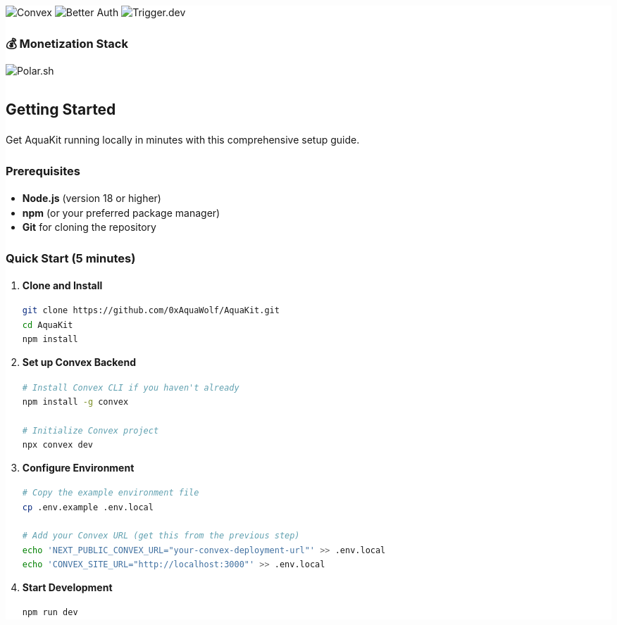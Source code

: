 <img src="https://img.shields.io/badge/Convex-FF6B35?style=for-the-badge&logo=convex&logoColor=white" alt="Convex">
<img src="https://img.shields.io/badge/Better_Auth-4285F4?style=for-the-badge&logo=auth0&logoColor=white" alt="Better Auth">
<img src="https://img.shields.io/badge/Trigger.dev-000000?style=for-the-badge&logo=trigger&logoColor=white" alt="Trigger.dev">

### 💰 Monetization Stack

<img src="https://img.shields.io/badge/Polar.sh-6366F1?style=for-the-badge&logo=polar&logoColor=white" alt="Polar.sh">

</div>
<br>



## Getting Started

Get AquaKit running locally in minutes with this comprehensive setup guide.

### Prerequisites

- **Node.js** (version 18 or higher)
- **npm** (or your preferred package manager)
- **Git** for cloning the repository

### Quick Start (5 minutes)

1. **Clone and Install**
   ```bash
   git clone https://github.com/0xAquaWolf/AquaKit.git
   cd AquaKit
   npm install
   ```

2. **Set up Convex Backend**
   ```bash
   # Install Convex CLI if you haven't already
   npm install -g convex
   
   # Initialize Convex project
   npx convex dev
   ```

3. **Configure Environment**
   ```bash
   # Copy the example environment file
   cp .env.example .env.local
   
   # Add your Convex URL (get this from the previous step)
   echo 'NEXT_PUBLIC_CONVEX_URL="your-convex-deployment-url"' >> .env.local
   echo 'CONVEX_SITE_URL="http://localhost:3000"' >> .env.local
   ```

4. **Start Development**
   ```bash
   npm run dev
   ```
